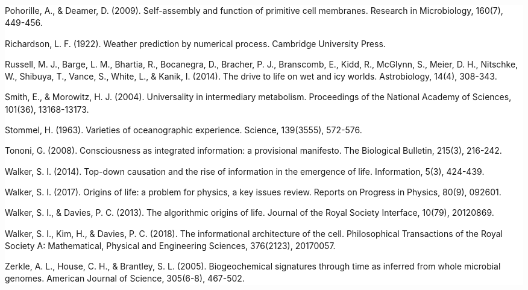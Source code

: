 Pohorille, A., & Deamer, D. (2009). Self-assembly and function of primitive cell membranes. Research in Microbiology, 160(7), 449-456.

Richardson, L. F. (1922). Weather prediction by numerical process. Cambridge University Press.

Russell, M. J., Barge, L. M., Bhartia, R., Bocanegra, D., Bracher, P. J., Branscomb, E., Kidd, R., McGlynn, S., Meier, D. H., Nitschke, W., Shibuya, T., Vance, S., White, L., & Kanik, I. (2014). The drive to life on wet and icy worlds. Astrobiology, 14(4), 308-343.

Smith, E., & Morowitz, H. J. (2004). Universality in intermediary metabolism. Proceedings of the National Academy of Sciences, 101(36), 13168-13173.

Stommel, H. (1963). Varieties of oceanographic experience. Science, 139(3555), 572-576.

Tononi, G. (2008). Consciousness as integrated information: a provisional manifesto. The Biological Bulletin, 215(3), 216-242.

Walker, S. I. (2014). Top-down causation and the rise of information in the emergence of life. Information, 5(3), 424-439.

Walker, S. I. (2017). Origins of life: a problem for physics, a key issues review. Reports on Progress in Physics, 80(9), 092601.

Walker, S. I., & Davies, P. C. (2013). The algorithmic origins of life. Journal of the Royal Society Interface, 10(79), 20120869.

Walker, S. I., Kim, H., & Davies, P. C. (2018). The informational architecture of the cell. Philosophical Transactions of the Royal Society A: Mathematical, Physical and Engineering Sciences, 376(2123), 20170057.

Zerkle, A. L., House, C. H., & Brantley, S. L. (2005). Biogeochemical signatures through time as inferred from whole microbial genomes. American Journal of Science, 305(6-8), 467-502.
